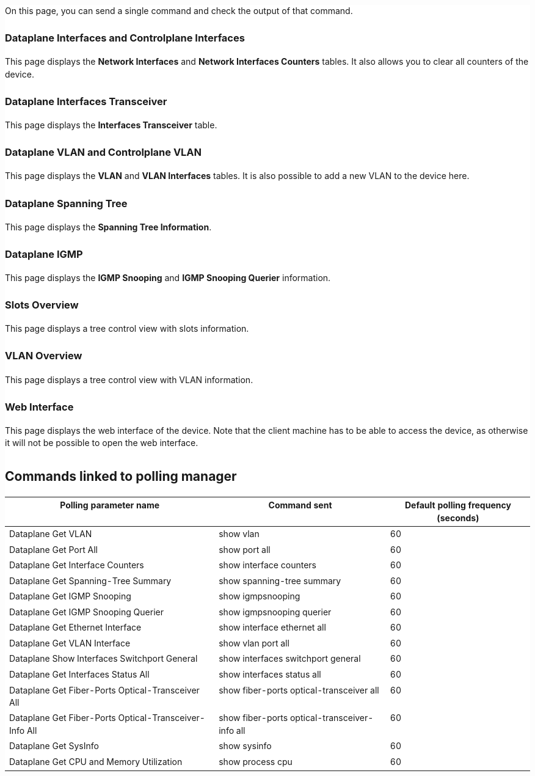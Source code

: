 On this page, you can send a single command and check the output of that command.

### Dataplane Interfaces and Controlplane Interfaces

This page displays the **Network Interfaces** and **Network Interfaces Counters** tables. It also allows you to clear all counters of the device.

### Dataplane Interfaces Transceiver

This page displays the **Interfaces Transceiver** table.

### Dataplane VLAN and Controlplane VLAN

This page displays the **VLAN** and **VLAN Interfaces** tables. It is also possible to add a new VLAN to the device here.

### Dataplane Spanning Tree

This page displays the **Spanning Tree Information**.

### Dataplane IGMP

This page displays the **IGMP Snooping** and **IGMP Snooping Querier** information.

### Slots Overview

This page displays a tree control view with slots information.

### VLAN Overview

This page displays a tree control view with VLAN information.

### Web Interface

This page displays the web interface of the device. Note that the client machine has to be able to access the device, as otherwise it will not be possible to open the web interface.

## Commands linked to polling manager

| Polling parameter name                                 | Command sent                                  | Default polling frequency (seconds) |
|--------------------------------------------------------|-----------------------------------------------|-------------------------------------|
| Dataplane Get VLAN                                     | show vlan                                     | 60                                  |
| Dataplane Get Port All                                 | show port all                                 | 60                                  |
| Dataplane Get Interface Counters                       | show interface counters                       | 60                                  |
| Dataplane Get Spanning-Tree Summary                    | show spanning-tree summary                    | 60                                  |
| Dataplane Get IGMP Snooping                            | show igmpsnooping                             | 60                                  |
| Dataplane Get IGMP Snooping Querier                    | show igmpsnooping querier                     | 60                                  |
| Dataplane Get Ethernet Interface                       | show interface ethernet all                   | 60                                  |
| Dataplane Get VLAN Interface                           | show vlan port all                            | 60                                  |
| Dataplane Show Interfaces Switchport General           | show interfaces switchport general            | 60                                  |
| Dataplane Get Interfaces Status All                    | show interfaces status all                    | 60                                  |
| Dataplane Get Fiber-Ports Optical-Transceiver All      | show fiber-ports optical-transceiver all      | 60                                  |
| Dataplane Get Fiber-Ports Optical-Transceiver-Info All | show fiber-ports optical-transceiver-info all | 60                                  |
| Dataplane Get SysInfo                                  | show sysinfo                                  | 60                                  |
| Dataplane Get CPU and Memory Utilization               | show process cpu                              | 60                                  |